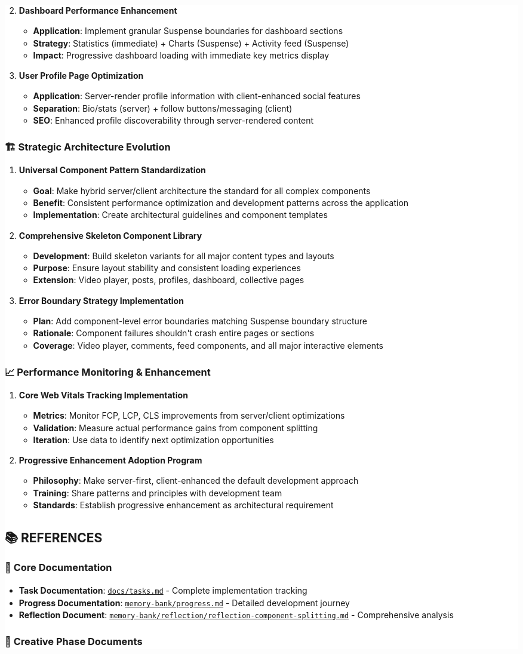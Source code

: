 2. **Dashboard Performance Enhancement**

   - **Application**: Implement granular Suspense boundaries for dashboard sections
   - **Strategy**: Statistics (immediate) + Charts (Suspense) + Activity feed (Suspense)
   - **Impact**: Progressive dashboard loading with immediate key metrics display

3. **User Profile Page Optimization**
   - **Application**: Server-render profile information with client-enhanced social features
   - **Separation**: Bio/stats (server) + follow buttons/messaging (client)
   - **SEO**: Enhanced profile discoverability through server-rendered content

### 🏗️ **Strategic Architecture Evolution**

1. **Universal Component Pattern Standardization**

   - **Goal**: Make hybrid server/client architecture the standard for all complex components
   - **Benefit**: Consistent performance optimization and development patterns across the application
   - **Implementation**: Create architectural guidelines and component templates

2. **Comprehensive Skeleton Component Library**

   - **Development**: Build skeleton variants for all major content types and layouts
   - **Purpose**: Ensure layout stability and consistent loading experiences
   - **Extension**: Video player, posts, profiles, dashboard, collective pages

3. **Error Boundary Strategy Implementation**
   - **Plan**: Add component-level error boundaries matching Suspense boundary structure
   - **Rationale**: Component failures shouldn't crash entire pages or sections
   - **Coverage**: Video player, comments, feed components, and all major interactive elements

### 📈 **Performance Monitoring & Enhancement**

1. **Core Web Vitals Tracking Implementation**

   - **Metrics**: Monitor FCP, LCP, CLS improvements from server/client optimizations
   - **Validation**: Measure actual performance gains from component splitting
   - **Iteration**: Use data to identify next optimization opportunities

2. **Progressive Enhancement Adoption Program**
   - **Philosophy**: Make server-first, client-enhanced the default development approach
   - **Training**: Share patterns and principles with development team
   - **Standards**: Establish progressive enhancement as architectural requirement

## 📚 REFERENCES

### 📖 **Core Documentation**

- **Task Documentation**: [`docs/tasks.md`](../tasks.md) - Complete implementation tracking
- **Progress Documentation**: [`memory-bank/progress.md`](../memory-bank/progress.md) - Detailed development journey
- **Reflection Document**: [`memory-bank/reflection/reflection-component-splitting.md`](../memory-bank/reflection/reflection-component-splitting.md) - Comprehensive analysis

### 🎨 **Creative Phase Documents**
